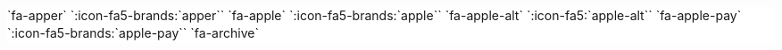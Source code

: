 </td>
</tr>
<tr>
<td headers="Icon">
`fa-apper`

</td>
<td headers="Syntax">
`:icon-fa5-brands:`apper``

</td>
<td headers="Render">

</td>
</tr>
<tr>
<td headers="Icon">
`fa-apple`

</td>
<td headers="Syntax">
`:icon-fa5-brands:`apple``

</td>
<td headers="Render">

</td>
</tr>
<tr>
<td headers="Icon">
`fa-apple-alt`

</td>
<td headers="Syntax">
`:icon-fa5:`apple-alt``

</td>
<td headers="Render">

</td>
</tr>
<tr>
<td headers="Icon">
`fa-apple-pay`

</td>
<td headers="Syntax">
`:icon-fa5-brands:`apple-pay``

</td>
<td headers="Render">

</td>
</tr>
<tr>
<td headers="Icon">
`fa-archive`
